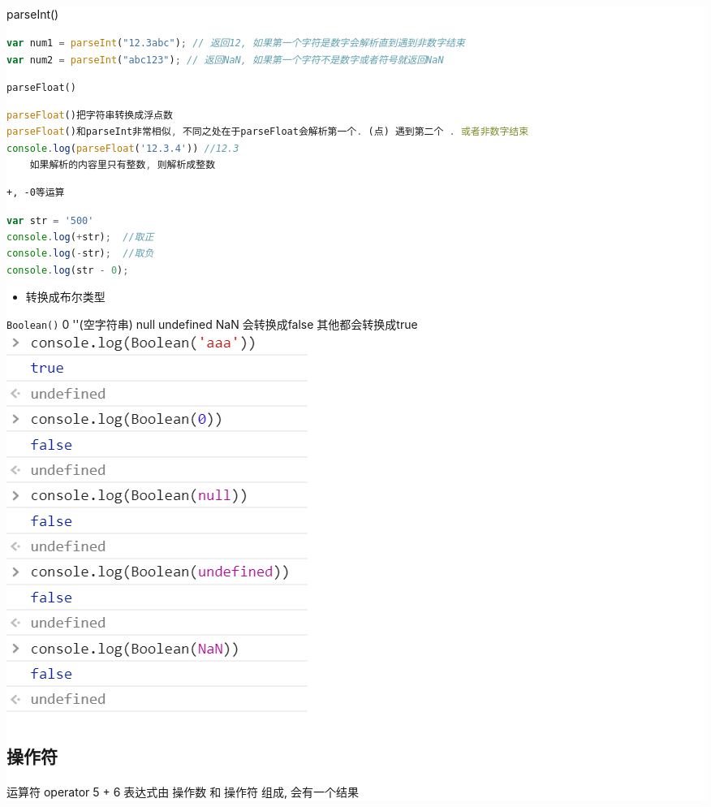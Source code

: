   parseInt()

```javascript
var num1 = parseInt("12.3abc"); // 返回12, 如果第一个字符是数字会解析直到遇到非数字结束
var num2 = parseInt("abc123"); // 返回NaN, 如果第一个字符不是数字或者符号就返回NaN
```

`parseFloat()`

```javascript
parseFloat()把字符串转换成浮点数
parseFloat()和parseInt非常相似, 不同之处在于parseFloat会解析第一个. (点) 遇到第二个 . 或者非数字结束
console.log(parseFloat('12.3.4')) //12.3
	如果解析的内容里只有整数, 则解析成整数
```
`+, -0等运算`

```javascript
var str = '500'
console.log(+str);	//取正
console.log(-str);	//取负
console.log(str - 0);
```
- 转换成布尔类型

`Boolean()`
0 ''(空字符串) null undefined NaN 会转换成false 其他都会转换成true
<img src="./media/其他类型转布尔类型.png">

## 操作符
运算符 operator
5 + 6
表达式由 操作数 和 操作符 组成, 会有一个结果
